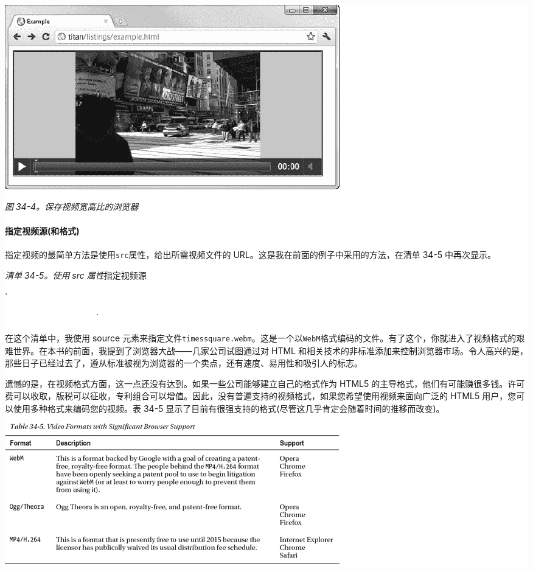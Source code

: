 ![Image](img/3404.jpg)

*图 34-4。保存视频宽高比的浏览器*

#### 指定视频源(和格式)

指定视频的最简单方法是使用`src`属性，给出所需视频文件的 URL。这是我在前面的例子中采用的方法，在清单 34-5 中再次显示。

*清单 34-5。使用 src 属性*指定视频源

`<!DOCTYPE HTML>
<html>
    <head>
        <title>Example</title>
    </head>
    <body>
        <video **src="timessquare.webm"** controls width="360" height="240">
            Video cannot be displayed
        </video>
    </body>
</html>`

在这个清单中，我使用 source 元素来指定文件`timessquare.webm`。这是一个以`WebM`格式编码的文件。有了这个，你就进入了视频格式的艰难世界。在本书的前面，我提到了浏览器大战——几家公司试图通过对 HTML 和相关技术的非标准添加来控制浏览器市场。令人高兴的是，那些日子已经过去了，遵从标准被视为浏览器的一个卖点，还有速度、易用性和吸引人的标志。

遗憾的是，在视频格式方面，这一点还没有达到。如果一些公司能够建立自己的格式作为 HTML5 的主导格式，他们有可能赚很多钱。许可费可以收取，版税可以征收，专利组合可以增值。因此，没有普遍支持的视频格式，如果您希望使用视频来面向广泛的 HTML5 用户，您可以使用多种格式来编码您的视频。表 34-5 显示了目前有很强支持的格式(尽管这几乎肯定会随着时间的推移而改变)。

![Image](img/t3405.jpg)
